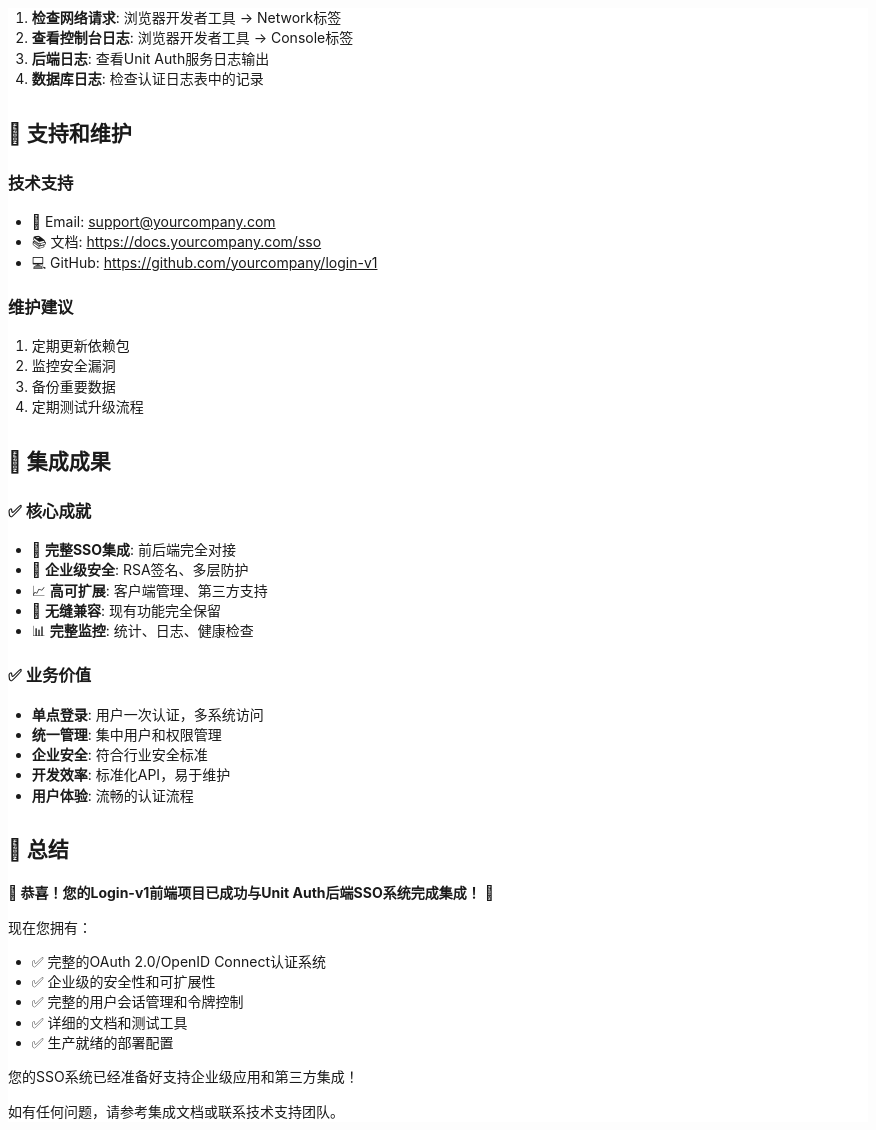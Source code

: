 1. **检查网络请求**: 浏览器开发者工具 → Network标签
2. **查看控制台日志**: 浏览器开发者工具 → Console标签
3. **后端日志**: 查看Unit Auth服务日志输出
4. **数据库日志**: 检查认证日志表中的记录

## 🤝 支持和维护

### 技术支持
- 📧 Email: support@yourcompany.com
- 📚 文档: https://docs.yourcompany.com/sso
- 💻 GitHub: https://github.com/yourcompany/login-v1

### 维护建议
1. 定期更新依赖包
2. 监控安全漏洞
3. 备份重要数据
4. 定期测试升级流程

## 🎯 集成成果

### ✅ 核心成就
- 🚀 **完整SSO集成**: 前后端完全对接
- 🔐 **企业级安全**: RSA签名、多层防护
- 📈 **高可扩展**: 客户端管理、第三方支持
- 🔄 **无缝兼容**: 现有功能完全保留
- 📊 **完整监控**: 统计、日志、健康检查

### ✅ 业务价值
- **单点登录**: 用户一次认证，多系统访问
- **统一管理**: 集中用户和权限管理
- **企业安全**: 符合行业安全标准
- **开发效率**: 标准化API，易于维护
- **用户体验**: 流畅的认证流程

## 🎊 总结

**🎉 恭喜！您的Login-v1前端项目已成功与Unit Auth后端SSO系统完成集成！** 🎊

现在您拥有：
- ✅ 完整的OAuth 2.0/OpenID Connect认证系统
- ✅ 企业级的安全性和可扩展性
- ✅ 完整的用户会话管理和令牌控制
- ✅ 详细的文档和测试工具
- ✅ 生产就绪的部署配置

您的SSO系统已经准备好支持企业级应用和第三方集成！

如有任何问题，请参考集成文档或联系技术支持团队。
